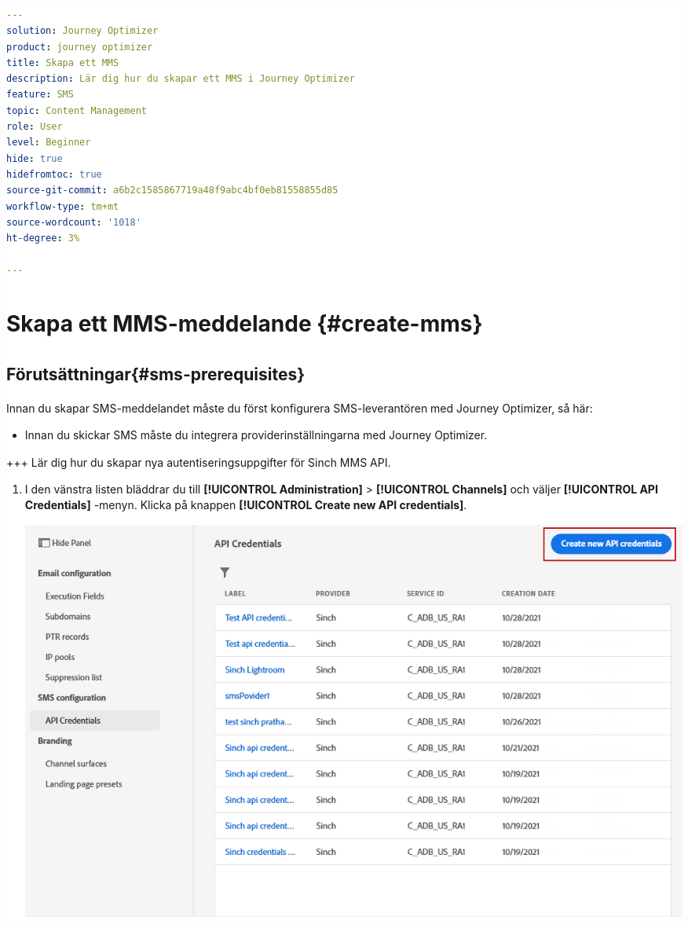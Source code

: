 ```yaml
---
solution: Journey Optimizer
product: journey optimizer
title: Skapa ett MMS
description: Lär dig hur du skapar ett MMS i Journey Optimizer
feature: SMS
topic: Content Management
role: User
level: Beginner
hide: true
hidefromtoc: true
source-git-commit: a6b2c1585867719a48f9abc4bf0eb81558855d85
workflow-type: tm+mt
source-wordcount: '1018'
ht-degree: 3%

---
```


# Skapa ett MMS-meddelande {#create-mms}

## Förutsättningar{#sms-prerequisites}

Innan du skapar SMS-meddelandet måste du först konfigurera SMS-leverantören med Journey Optimizer, så här:

* Innan du skickar SMS måste du integrera providerinställningarna med Journey Optimizer.

+++ Lär dig hur du skapar nya autentiseringsuppgifter för Sinch MMS API.

   1. I den vänstra listen bläddrar du till **[!UICONTROL Administration]** > **[!UICONTROL Channels]** och väljer **[!UICONTROL API Credentials]** -menyn. Klicka på knappen **[!UICONTROL Create new API credentials]**.

      ![](assets/sms_6.png)
